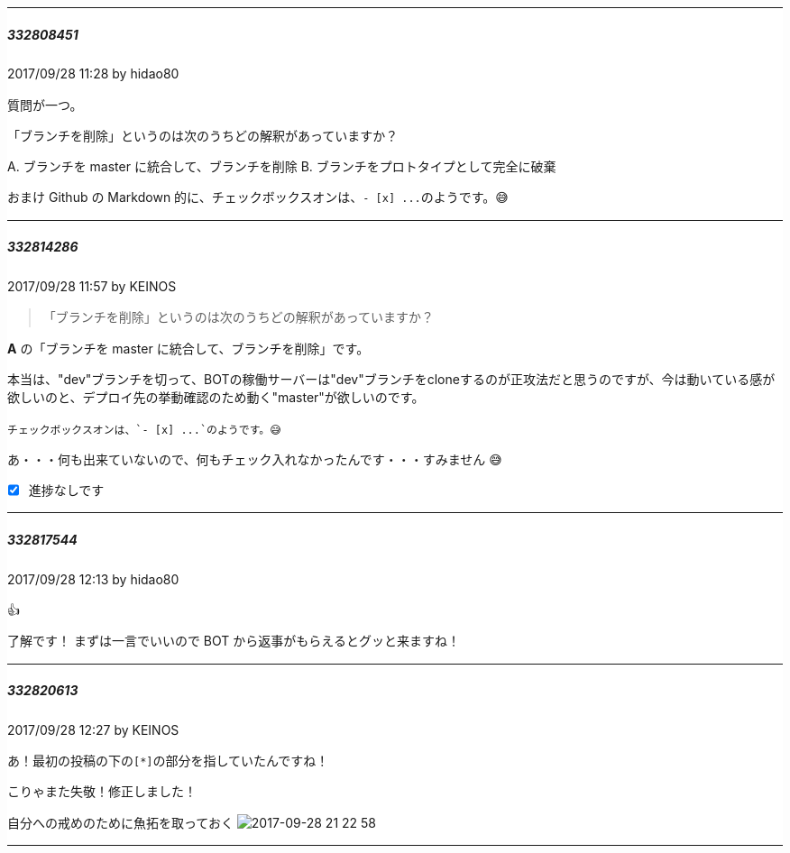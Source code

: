 -----

##### 332808451

2017/09/28 11:28 by hidao80

質問が一つ。

「ブランチを削除」というのは次のうちどの解釈があっていますか？

A. ブランチを master に統合して、ブランチを削除
B. ブランチをプロトタイプとして完全に破棄

おまけ
Github の Markdown 的に、チェックボックスオンは、`- [x] ...`のようです。:sweat_smile:

-----

##### 332814286

2017/09/28 11:57 by KEINOS

> 「ブランチを削除」というのは次のうちどの解釈があっていますか？

 **A** の「ブランチを master に統合して、ブランチを削除」です。

本当は、"dev"ブランチを切って、BOTの稼働サーバーは"dev"ブランチをcloneするのが正攻法だと思うのですが、今は動いている感が欲しいのと、デプロイ先の挙動確認のため動く"master"が欲しいのです。

    チェックボックスオンは、`- [x] ...`のようです。😅

あ・・・何も出来ていないので、何もチェック入れなかったんです・・・すみません 😅 

- [x] 進捗なしです

-----

##### 332817544

2017/09/28 12:13 by hidao80

:thumbsup:

了解です！ まずは一言でいいので BOT から返事がもらえるとグッと来ますね！

-----

##### 332820613

2017/09/28 12:27 by KEINOS

あ！最初の投稿の下の`[*]`の部分を指していたんですね！

こりゃまた失敬！修正しました！

自分への戒めのために魚拓を取っておく
<img width="789" alt="2017-09-28 21 22 58" src="https://user-images.githubusercontent.com/11840938/30966410-c6cf6eb6-a493-11e7-8ace-b64579a55471.png">


-----
